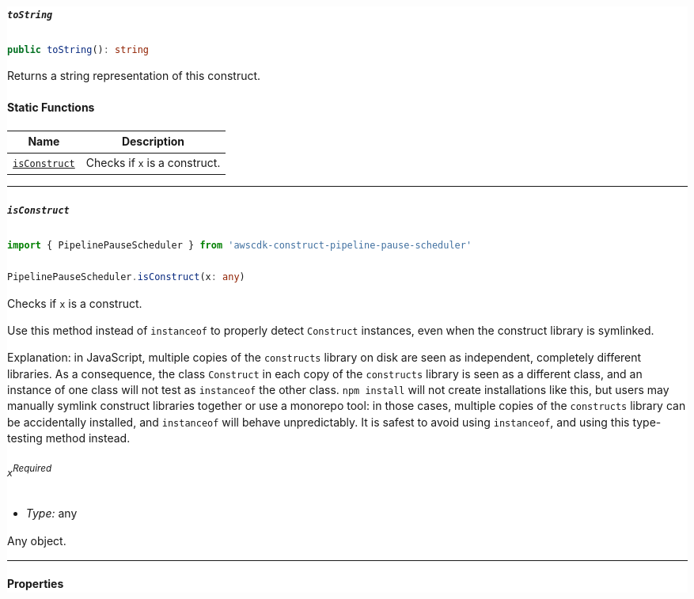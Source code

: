 
##### `toString` <a name="toString" id="awscdk-construct-pipeline-pause-scheduler.PipelinePauseScheduler.toString"></a>

```typescript
public toString(): string
```

Returns a string representation of this construct.

#### Static Functions <a name="Static Functions" id="Static Functions"></a>

| **Name** | **Description** |
| --- | --- |
| <code><a href="#awscdk-construct-pipeline-pause-scheduler.PipelinePauseScheduler.isConstruct">isConstruct</a></code> | Checks if `x` is a construct. |

---

##### `isConstruct` <a name="isConstruct" id="awscdk-construct-pipeline-pause-scheduler.PipelinePauseScheduler.isConstruct"></a>

```typescript
import { PipelinePauseScheduler } from 'awscdk-construct-pipeline-pause-scheduler'

PipelinePauseScheduler.isConstruct(x: any)
```

Checks if `x` is a construct.

Use this method instead of `instanceof` to properly detect `Construct`
instances, even when the construct library is symlinked.

Explanation: in JavaScript, multiple copies of the `constructs` library on
disk are seen as independent, completely different libraries. As a
consequence, the class `Construct` in each copy of the `constructs` library
is seen as a different class, and an instance of one class will not test as
`instanceof` the other class. `npm install` will not create installations
like this, but users may manually symlink construct libraries together or
use a monorepo tool: in those cases, multiple copies of the `constructs`
library can be accidentally installed, and `instanceof` will behave
unpredictably. It is safest to avoid using `instanceof`, and using
this type-testing method instead.

###### `x`<sup>Required</sup> <a name="x" id="awscdk-construct-pipeline-pause-scheduler.PipelinePauseScheduler.isConstruct.parameter.x"></a>

- *Type:* any

Any object.

---

#### Properties <a name="Properties" id="Properties"></a>
